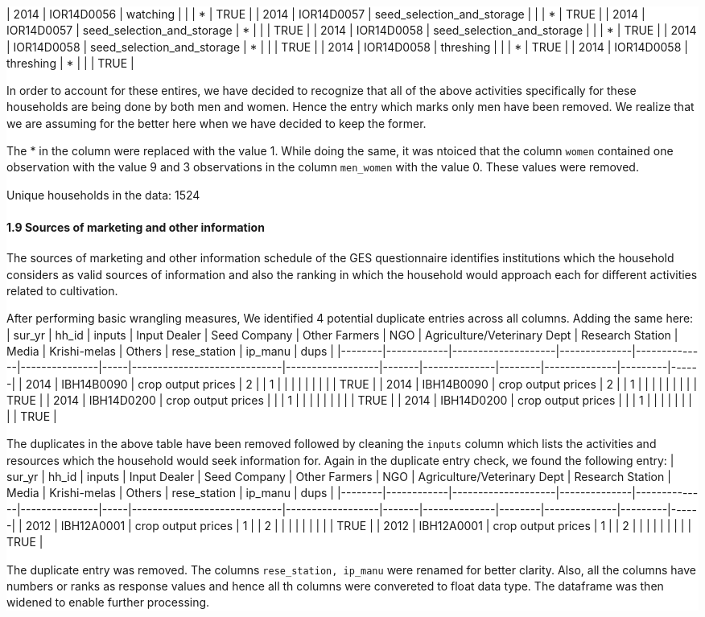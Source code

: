 | 2014   | IOR14D0056 | watching                         |     |       | \*        | TRUE |
| 2014   | IOR14D0057 | seed_selection_and_storage       |     |       | \*        | TRUE |
| 2014   | IOR14D0057 | seed_selection_and_storage       | \*  |       |           | TRUE |
| 2014   | IOR14D0058 | seed_selection_and_storage       |     |       | \*        | TRUE |
| 2014   | IOR14D0058 | seed_selection_and_storage       | \*  |       |           | TRUE |
| 2014   | IOR14D0058 | threshing                        |     |       | \*        | TRUE |
| 2014   | IOR14D0058 | threshing                        | \*  |       |           | TRUE |

In order to account for these entires, we have decided to recognize that all of the above activities specifically for these households are being done by both men and women. Hence the entry which marks only men have been removed. We realize that we are assuming for the better here when we have decided to keep the former.

The \* in the column were replaced with the value 1. While doing the same, it was ntoiced that the column `women` contained one observation with the value 9 and 3 observations in the column `men_women` with the value 0. These values were removed.

Unique households in the data: 1524

#### 1.9 Sources of marketing and other information

The sources of marketing and other information schedule of the GES questionnaire identifies institutions which the household considers as valid sources of information and also the ranking in which the household would approach each for different activities related to cultivation.

After performing basic wrangling measures, We identified 4 potential duplicate entries across all columns. Adding the same here:
| sur_yr | hh_id | inputs | Input Dealer | Seed Company | Other Farmers | NGO | Agriculture/Veterinary Dept | Research Station | Media | Krishi-melas | Others | rese_station | ip_manu | dups |
|--------|------------|--------------------|--------------|--------------|---------------|-----|-----------------------------|------------------|-------|--------------|--------|--------------|---------|------|
| 2014 | IBH14B0090 | crop output prices | 2 | | 1 | | | | | | | | | TRUE |
| 2014 | IBH14B0090 | crop output prices | 2 | | 1 | | | | | | | | | TRUE |
| 2014 | IBH14D0200 | crop output prices | | | 1 | | | | | | | | | TRUE |
| 2014 | IBH14D0200 | crop output prices | | | 1 | | | | | | | | | TRUE |

The duplicates in the above table have been removed followed by cleaning the `inputs` column which lists the activities and resources which the household would seek information for. Again in the duplicate entry check, we found the following entry:
| sur_yr | hh_id | inputs | Input Dealer | Seed Company | Other Farmers | NGO | Agriculture/Veterinary Dept | Research Station | Media | Krishi-melas | Others | rese_station | ip_manu | dups |
|--------|------------|--------------------|--------------|--------------|---------------|-----|-----------------------------|------------------|-------|--------------|--------|--------------|---------|------|
| 2012 | IBH12A0001 | crop output prices | 1 | | 2 | | | | | | | | | TRUE |
| 2012 | IBH12A0001 | crop output prices | 1 | | 2 | | | | | | | | | TRUE |

The duplicate entry was removed. The columns `rese_station, ip_manu` were renamed for better clarity. Also, all the columns have numbers or ranks as response values and hence all th columns were convereted to float data type. The dataframe was then widened to enable further processing.
